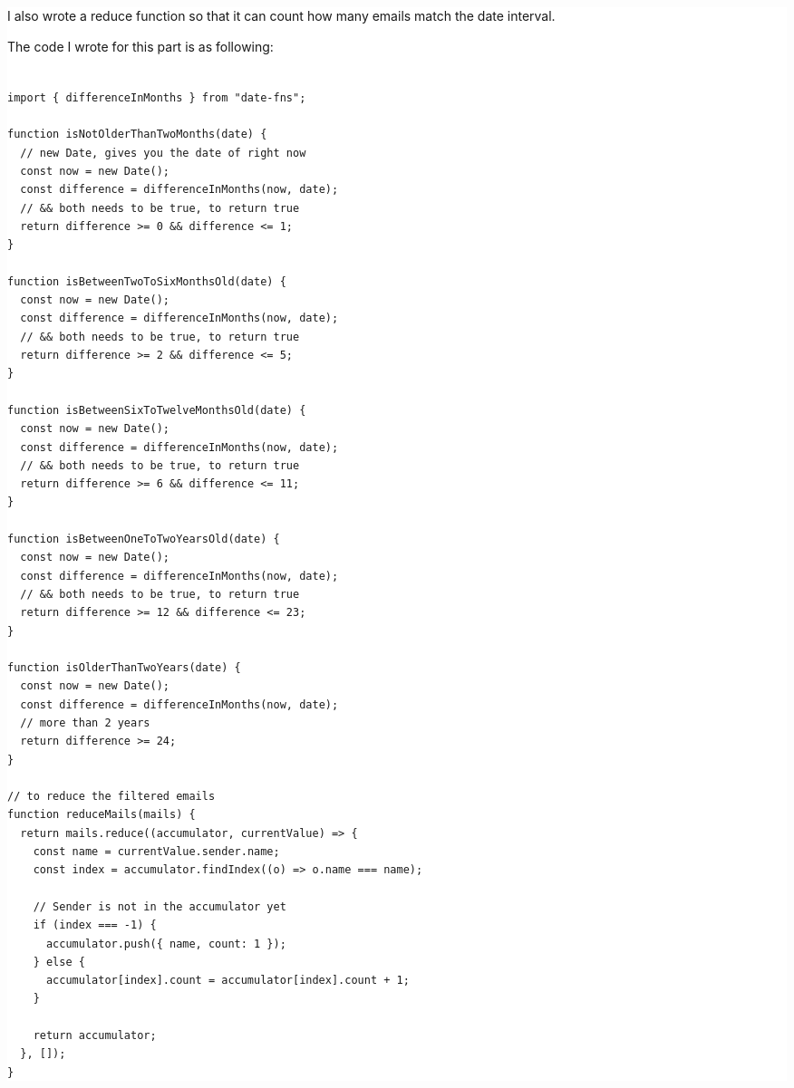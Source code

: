 I also wrote a reduce function so that it can count how many emails match the date interval.

The code I wrote for this part is as following:

```

import { differenceInMonths } from "date-fns";

function isNotOlderThanTwoMonths(date) {
  // new Date, gives you the date of right now
  const now = new Date();
  const difference = differenceInMonths(now, date);
  // && both needs to be true, to return true
  return difference >= 0 && difference <= 1;
}

function isBetweenTwoToSixMonthsOld(date) {
  const now = new Date();
  const difference = differenceInMonths(now, date);
  // && both needs to be true, to return true
  return difference >= 2 && difference <= 5;
}

function isBetweenSixToTwelveMonthsOld(date) {
  const now = new Date();
  const difference = differenceInMonths(now, date);
  // && both needs to be true, to return true
  return difference >= 6 && difference <= 11;
}

function isBetweenOneToTwoYearsOld(date) {
  const now = new Date();
  const difference = differenceInMonths(now, date);
  // && both needs to be true, to return true
  return difference >= 12 && difference <= 23;
}

function isOlderThanTwoYears(date) {
  const now = new Date();
  const difference = differenceInMonths(now, date);
  // more than 2 years
  return difference >= 24;
}

// to reduce the filtered emails
function reduceMails(mails) {
  return mails.reduce((accumulator, currentValue) => {
    const name = currentValue.sender.name;
    const index = accumulator.findIndex((o) => o.name === name);

    // Sender is not in the accumulator yet
    if (index === -1) {
      accumulator.push({ name, count: 1 });
    } else {
      accumulator[index].count = accumulator[index].count + 1;
    }

    return accumulator;
  }, []);
}

```
